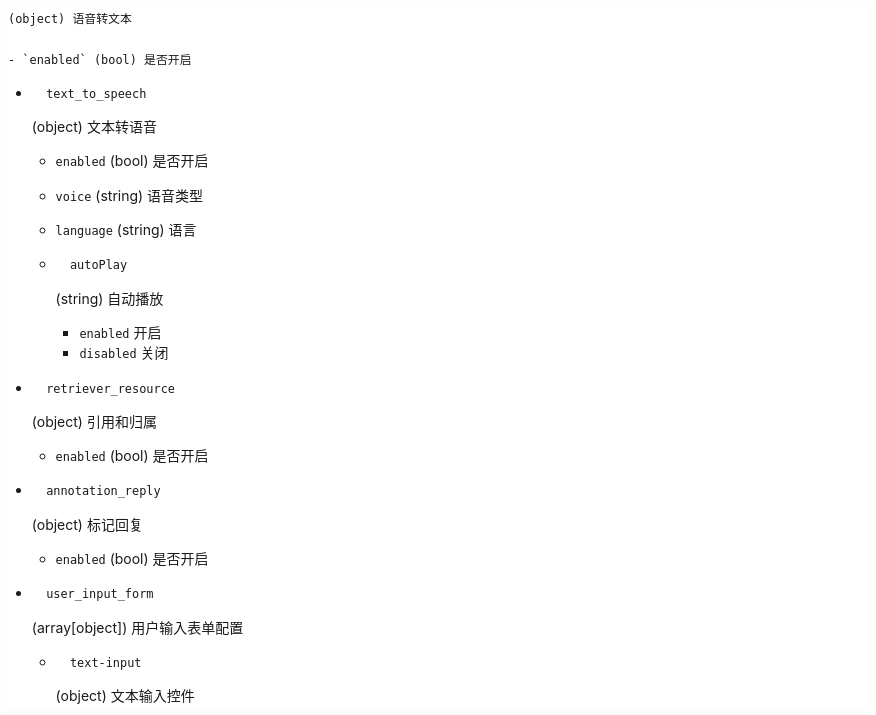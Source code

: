      

    (object) 语音转文本

    - `enabled` (bool) 是否开启

- ```
    text_to_speech
    ```

     

    (object) 文本转语音

    - `enabled` (bool) 是否开启

    - `voice` (string) 语音类型

    - `language` (string) 语言

    - ```
        autoPlay
        ```

         

        (string) 自动播放

        - `enabled` 开启
        - `disabled` 关闭

- ```
    retriever_resource
    ```

     

    (object) 引用和归属

    - `enabled` (bool) 是否开启

- ```
    annotation_reply
    ```

     

    (object) 标记回复

    - `enabled` (bool) 是否开启

- ```
    user_input_form
    ```

     

    (array[object]) 用户输入表单配置

    - ```
        text-input
        ```

         

        (object) 文本输入控件
